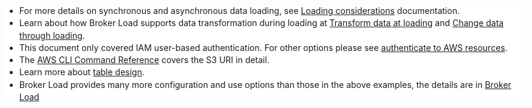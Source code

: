- For more details on synchronous and asynchronous data loading, see [Loading considerations](./loading_introduction/loading_considerations.md) documentation.
- Learn about how Broker Load supports data transformation during loading at [Transform data at loading](../loading/Etl_in_loading.md) and [Change data through loading](../loading/Load_to_Primary_Key_tables.md).
- This document only covered IAM user-based authentication. For other options please see [authenticate to AWS resources](../integrations/authenticate_to_aws_resources.md).
- The [AWS CLI Command Reference](https://awscli.amazonaws.com/v2/documentation/api/latest/reference/s3/index.html) covers the S3 URI in detail.
- Learn more about [table design](../table_design/StarRocks_table_design.md).
- Broker Load provides many more configuration and use options than those in the above examples, the details are in [Broker Load](../sql-reference/sql-statements/data-manipulation/BROKER_LOAD.md)
